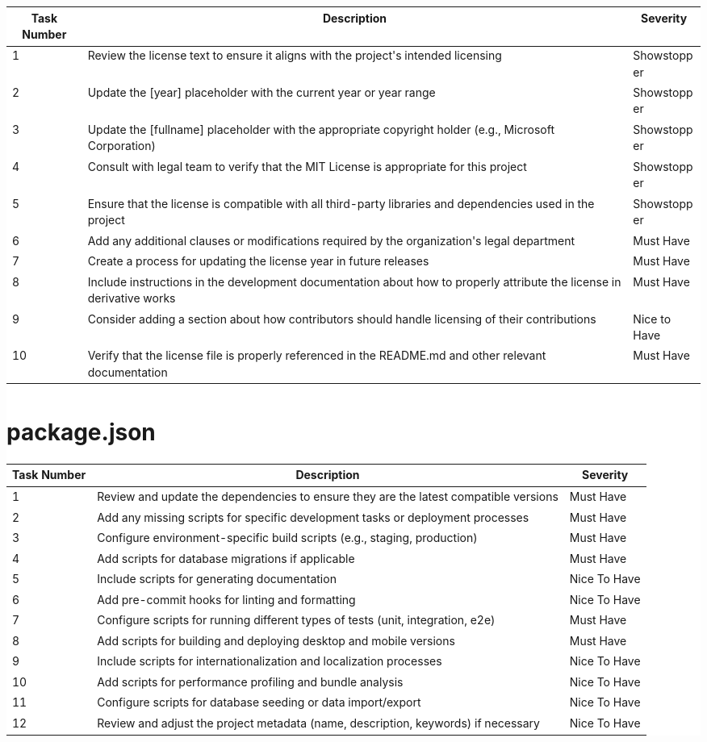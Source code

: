 | Task Number | Description | Severity |
|-------------|-------------|----------|
| 1 | Review the license text to ensure it aligns with the project's intended licensing | Showstopper |
| 2 | Update the [year] placeholder with the current year or year range | Showstopper |
| 3 | Update the [fullname] placeholder with the appropriate copyright holder (e.g., Microsoft Corporation) | Showstopper |
| 4 | Consult with legal team to verify that the MIT License is appropriate for this project | Showstopper |
| 5 | Ensure that the license is compatible with all third-party libraries and dependencies used in the project | Showstopper |
| 6 | Add any additional clauses or modifications required by the organization's legal department | Must Have |
| 7 | Create a process for updating the license year in future releases | Must Have |
| 8 | Include instructions in the development documentation about how to properly attribute the license in derivative works | Must Have |
| 9 | Consider adding a section about how contributors should handle licensing of their contributions | Nice to Have |
| 10 | Verify that the license file is properly referenced in the README.md and other relevant documentation | Must Have |

# package.json

| Task Number | Description | Severity |
|-------------|-------------|----------|
| 1 | Review and update the dependencies to ensure they are the latest compatible versions | Must Have |
| 2 | Add any missing scripts for specific development tasks or deployment processes | Must Have |
| 3 | Configure environment-specific build scripts (e.g., staging, production) | Must Have |
| 4 | Add scripts for database migrations if applicable | Must Have |
| 5 | Include scripts for generating documentation | Nice To Have |
| 6 | Add pre-commit hooks for linting and formatting | Nice To Have |
| 7 | Configure scripts for running different types of tests (unit, integration, e2e) | Must Have |
| 8 | Add scripts for building and deploying desktop and mobile versions | Must Have |
| 9 | Include scripts for internationalization and localization processes | Nice To Have |
| 10 | Add scripts for performance profiling and bundle analysis | Nice To Have |
| 11 | Configure scripts for database seeding or data import/export | Nice To Have |
| 12 | Review and adjust the project metadata (name, description, keywords) if necessary | Nice To Have |

